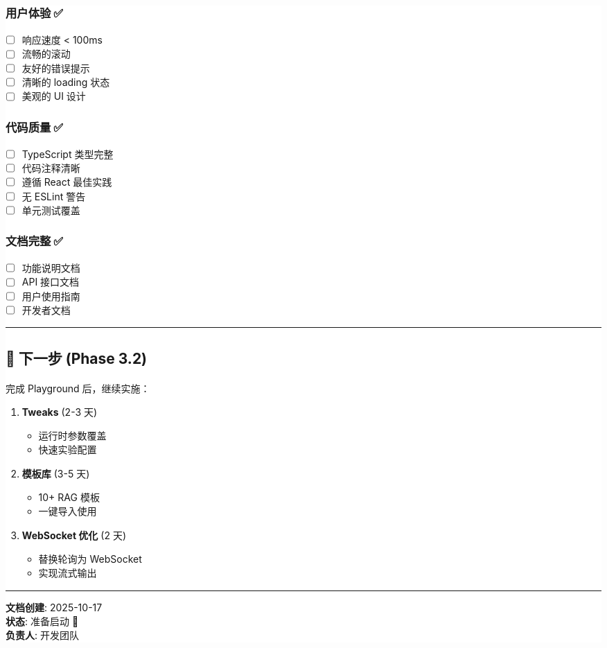 ### 用户体验 ✅

- [ ] 响应速度 < 100ms
- [ ] 流畅的滚动
- [ ] 友好的错误提示
- [ ] 清晰的 loading 状态
- [ ] 美观的 UI 设计

### 代码质量 ✅

- [ ] TypeScript 类型完整
- [ ] 代码注释清晰
- [ ] 遵循 React 最佳实践
- [ ] 无 ESLint 警告
- [ ] 单元测试覆盖

### 文档完整 ✅

- [ ] 功能说明文档
- [ ] API 接口文档
- [ ] 用户使用指南
- [ ] 开发者文档

---

## 🚀 下一步 (Phase 3.2)

完成 Playground 后，继续实施：

1. **Tweaks** (2-3 天)
   - 运行时参数覆盖
   - 快速实验配置

2. **模板库** (3-5 天)
   - 10+ RAG 模板
   - 一键导入使用

3. **WebSocket 优化** (2 天)
   - 替换轮询为 WebSocket
   - 实现流式输出

---

**文档创建**: 2025-10-17  
**状态**: 准备启动 🚀  
**负责人**: 开发团队
